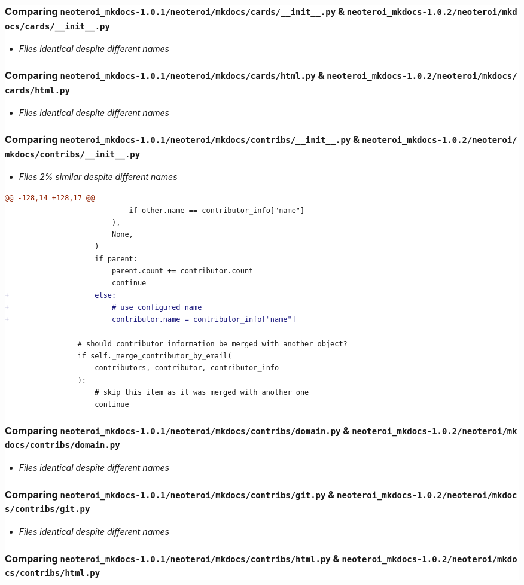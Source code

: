 ### Comparing `neoteroi_mkdocs-1.0.1/neoteroi/mkdocs/cards/__init__.py` & `neoteroi_mkdocs-1.0.2/neoteroi/mkdocs/cards/__init__.py`

 * *Files identical despite different names*

### Comparing `neoteroi_mkdocs-1.0.1/neoteroi/mkdocs/cards/html.py` & `neoteroi_mkdocs-1.0.2/neoteroi/mkdocs/cards/html.py`

 * *Files identical despite different names*

### Comparing `neoteroi_mkdocs-1.0.1/neoteroi/mkdocs/contribs/__init__.py` & `neoteroi_mkdocs-1.0.2/neoteroi/mkdocs/contribs/__init__.py`

 * *Files 2% similar despite different names*

```diff
@@ -128,14 +128,17 @@
                             if other.name == contributor_info["name"]
                         ),
                         None,
                     )
                     if parent:
                         parent.count += contributor.count
                         continue
+                    else:
+                        # use configured name
+                        contributor.name = contributor_info["name"]
 
                 # should contributor information be merged with another object?
                 if self._merge_contributor_by_email(
                     contributors, contributor, contributor_info
                 ):
                     # skip this item as it was merged with another one
                     continue
```

### Comparing `neoteroi_mkdocs-1.0.1/neoteroi/mkdocs/contribs/domain.py` & `neoteroi_mkdocs-1.0.2/neoteroi/mkdocs/contribs/domain.py`

 * *Files identical despite different names*

### Comparing `neoteroi_mkdocs-1.0.1/neoteroi/mkdocs/contribs/git.py` & `neoteroi_mkdocs-1.0.2/neoteroi/mkdocs/contribs/git.py`

 * *Files identical despite different names*

### Comparing `neoteroi_mkdocs-1.0.1/neoteroi/mkdocs/contribs/html.py` & `neoteroi_mkdocs-1.0.2/neoteroi/mkdocs/contribs/html.py`
